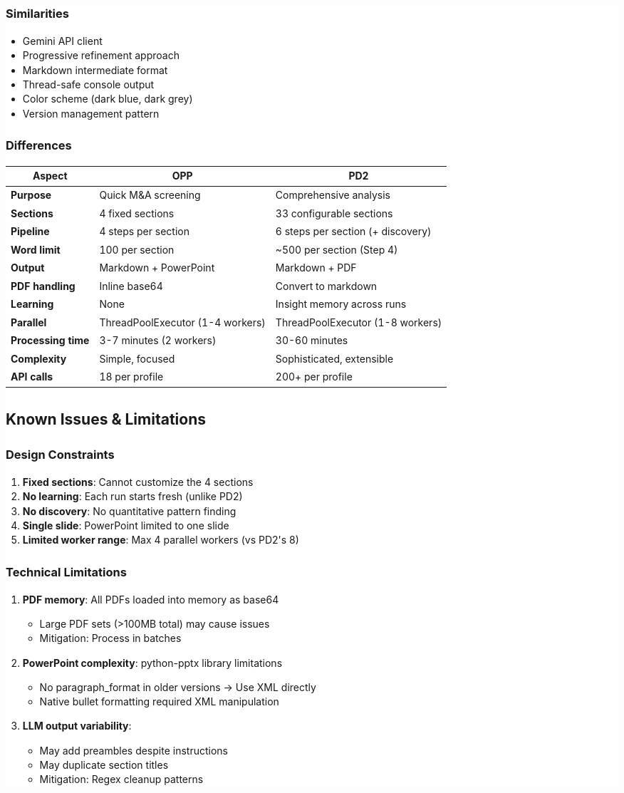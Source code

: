 ### Similarities
- Gemini API client
- Progressive refinement approach
- Markdown intermediate format
- Thread-safe console output
- Color scheme (dark blue, dark grey)
- Version management pattern

### Differences

| Aspect | OPP | PD2 |
|--------|-----|-----|
| **Purpose** | Quick M&A screening | Comprehensive analysis |
| **Sections** | 4 fixed sections | 33 configurable sections |
| **Pipeline** | 4 steps per section | 6 steps per section (+ discovery) |
| **Word limit** | 100 per section | ~500 per section (Step 4) |
| **Output** | Markdown + PowerPoint | Markdown + PDF |
| **PDF handling** | Inline base64 | Convert to markdown |
| **Learning** | None | Insight memory across runs |
| **Parallel** | ThreadPoolExecutor (1-4 workers) | ThreadPoolExecutor (1-8 workers) |
| **Processing time** | 3-7 minutes (2 workers) | 30-60 minutes |
| **Complexity** | Simple, focused | Sophisticated, extensible |
| **API calls** | 18 per profile | 200+ per profile |

## Known Issues & Limitations

### Design Constraints
1. **Fixed sections**: Cannot customize the 4 sections
2. **No learning**: Each run starts fresh (unlike PD2)
3. **No discovery**: No quantitative pattern finding
4. **Single slide**: PowerPoint limited to one slide
5. **Limited worker range**: Max 4 parallel workers (vs PD2's 8)

### Technical Limitations
1. **PDF memory**: All PDFs loaded into memory as base64
   - Large PDF sets (>100MB total) may cause issues
   - Mitigation: Process in batches

2. **PowerPoint complexity**: python-pptx library limitations
   - No paragraph_format in older versions → Use XML directly
   - Native bullet formatting required XML manipulation

3. **LLM output variability**:
   - May add preambles despite instructions
   - May duplicate section titles
   - Mitigation: Regex cleanup patterns
